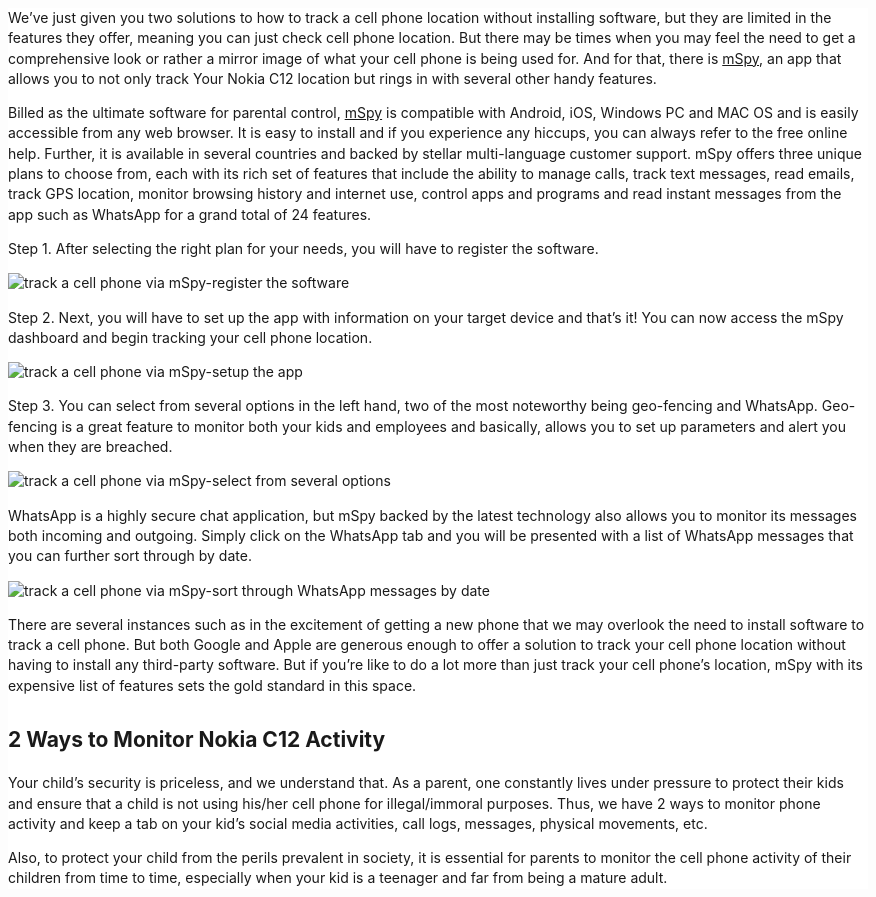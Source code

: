 We’ve just given you two solutions to how to track a cell phone location without installing software, but they are limited in the features they offer, meaning you can just check cell phone location. But there may be times when you may feel the need to get a comprehensive look or rather a mirror image of what your cell phone is being used for. And for that, there is [mSpy](http://mspy.go2cloud.org/SH7G6), an app that allows you to not only track Your Nokia C12 location but rings in with several other handy features.

Billed as the ultimate software for parental control, [mSpy](http://mspy.go2cloud.org/SH7G6) is compatible with Android, iOS, Windows PC and MAC OS and is easily accessible from any web browser. It is easy to install and if you experience any hiccups, you can always refer to the free online help. Further, it is available in several countries and backed by stellar multi-language customer support. mSpy offers three unique plans to choose from, each with its rich set of features that include the ability to manage calls, track text messages, read emails, track GPS location, monitor browsing history and internet use, control apps and programs and read instant messages from the app such as WhatsApp for a grand total of 24 features.

Step 1. After selecting the right plan for your needs, you will have to register the software.

![track a cell phone via mSpy-register the software](https://images.wondershare.com/drfone/article/2017/10/15082100202731.jpg)

Step 2. Next, you will have to set up the app with information on your target device and that’s it! You can now access the mSpy dashboard and begin tracking your cell phone location.

![track a cell phone via mSpy-setup the app](https://images.wondershare.com/drfone/article/2017/10/15082100515661.jpg)

Step 3. You can select from several options in the left hand, two of the most noteworthy being geo-fencing and WhatsApp. Geo-fencing is a great feature to monitor both your kids and employees and basically, allows you to set up parameters and alert you when they are breached.

![track a cell phone via mSpy-select from several options](https://images.wondershare.com/drfone/article/2017/10/15082100786594.jpg)

WhatsApp is a highly secure chat application, but mSpy backed by the latest technology also allows you to monitor its messages both incoming and outgoing. Simply click on the WhatsApp tab and you will be presented with a list of WhatsApp messages that you can further sort through by date.

![track a cell phone via mSpy-sort through WhatsApp messages by date](https://images.wondershare.com/drfone/article/2017/10/15082101238393.jpg)

There are several instances such as in the excitement of getting a new phone that we may overlook the need to install software to track a cell phone. But both Google and Apple are generous enough to offer a solution to track your cell phone location without having to install any third-party software. But if you’re like to do a lot more than just track your cell phone’s location, mSpy with its expensive list of features sets the gold standard in this space.

## 2 Ways to Monitor Nokia C12 Activity

Your child’s security is priceless, and we understand that. As a parent, one constantly lives under pressure to protect their kids and ensure that a child is not using his/her cell phone for illegal/immoral purposes. Thus, we have 2 ways to monitor phone activity and keep a tab on your kid’s social media activities, call logs, messages, physical movements, etc.

Also, to protect your child from the perils prevalent in society, it is essential for parents to monitor the cell phone activity of their children from time to time, especially when your kid is a teenager and far from being a mature adult.
